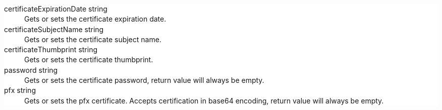 
<div>
<pulumi-choosable type="language" values="javascript,typescript">
<dl class="resources-properties"><dt class="property-optional"
            title="Optional">
        <span id="certificateexpirationdate_nodejs">
<a data-swiftype-name="resource-property" data-swiftype-type="text" href="#certificateexpirationdate_nodejs" style="color: inherit; text-decoration: inherit;">certificate<wbr>Expiration<wbr>Date</a>
</span>
        <span class="property-indicator"></span>
        <span class="property-type">string</span>
    </dt>
    <dd>Gets or sets the certificate expiration date.</dd><dt class="property-optional"
            title="Optional">
        <span id="certificatesubjectname_nodejs">
<a data-swiftype-name="resource-property" data-swiftype-type="text" href="#certificatesubjectname_nodejs" style="color: inherit; text-decoration: inherit;">certificate<wbr>Subject<wbr>Name</a>
</span>
        <span class="property-indicator"></span>
        <span class="property-type">string</span>
    </dt>
    <dd>Gets or sets the certificate subject name.</dd><dt class="property-optional"
            title="Optional">
        <span id="certificatethumbprint_nodejs">
<a data-swiftype-name="resource-property" data-swiftype-type="text" href="#certificatethumbprint_nodejs" style="color: inherit; text-decoration: inherit;">certificate<wbr>Thumbprint</a>
</span>
        <span class="property-indicator"></span>
        <span class="property-type">string</span>
    </dt>
    <dd>Gets or sets the certificate thumbprint.</dd><dt class="property-optional"
            title="Optional">
        <span id="password_nodejs">
<a data-swiftype-name="resource-property" data-swiftype-type="text" href="#password_nodejs" style="color: inherit; text-decoration: inherit;">password</a>
</span>
        <span class="property-indicator"></span>
        <span class="property-type">string</span>
    </dt>
    <dd>Gets or sets the certificate password, return value will always be empty.</dd><dt class="property-optional"
            title="Optional">
        <span id="pfx_nodejs">
<a data-swiftype-name="resource-property" data-swiftype-type="text" href="#pfx_nodejs" style="color: inherit; text-decoration: inherit;">pfx</a>
</span>
        <span class="property-indicator"></span>
        <span class="property-type">string</span>
    </dt>
    <dd>Gets or sets the pfx certificate. Accepts certification in base64 encoding, return value will always be empty.</dd></dl>
</pulumi-choosable>
</div>
